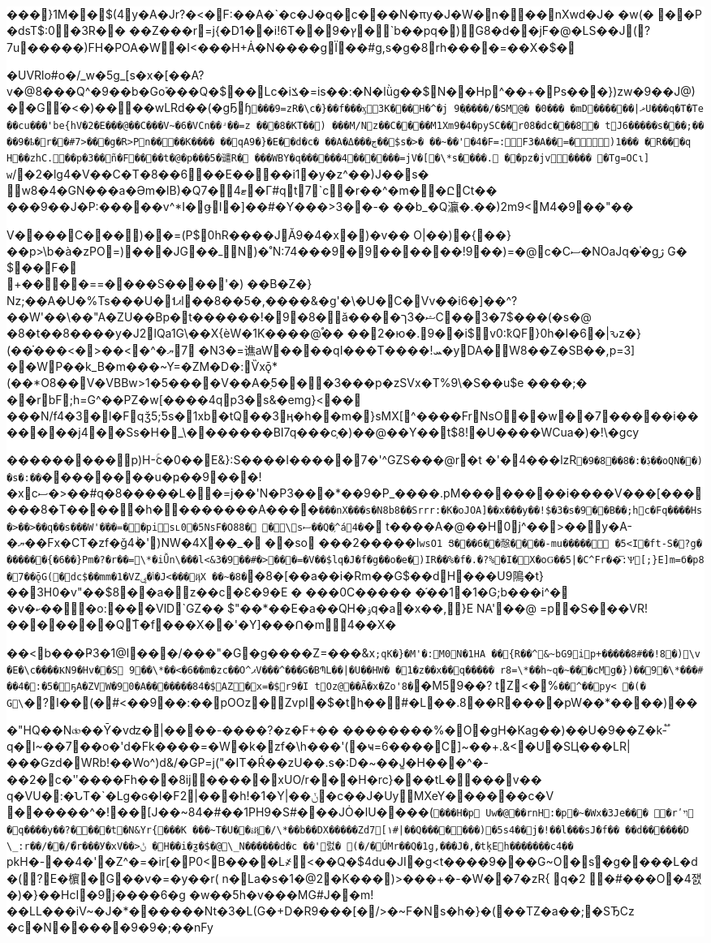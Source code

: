 ���}1M��$(4y�A�Jr?�<�F:��A�`�c�J  �q�c���N�πy�J�W�n���nXwd�J�
�w(� ��P
�dsT$:0�3R�� �� Z���r=j{�D1��i!6T��9�ץ�`b��pq�)G8�d��jF�@�LS��J(?7 u�����)FH�POA�W�I<���H+Ȧ�N����gЇ��#g,s�g�8rh����=��X�$�
 
 �UVRlo#o�/\_w�5g\_[s�x�[��A?v�@8���Q^�9��b�Go֕���Q�$��Lc�i ݎ�=is��:�N�l ǜg��$N��Hp^��+�Ps���})zw�9��J@)��G֝�<�)��\��wLRd��(�gҔɧ`���9=zR�\c�}��f���ӽ3K� ��H�^�j 9�֛����/�SM@� �0��� �mD������|ޜU���q�T�Te��cu���'be{hV�2�E���@��C���V~�6�VCn��ʴ��=z
���8�КT��) ���M/Nz��C����M1Xm9�4�pySC��r08�dc���8� tJ6 � ���� s���;����9�ҍ�r ��#7>���g�R>Pn����K����
��qA9�}�E��d�c� ��A�Δ���ڄ��$s�>�
��~��'�4�F=:F3�A��=�)1��� �R���qH� �zhC.��p�3��ñ�F����t�@�p���5�谴R� ���WBY�q������4������=jV�[�\*s����.
��pz�jv���� �Tg=OCɩ]w`/�2�lg4�V��C�T�8��6��E����i1�y�z^ ��)J��s�
w8�4�GN���a�Әm�lB)�Qޓ4�7�Γ#qt7`c�r��^�m��ԸCt��
���9��J�P:�����v^\*I�ǥI�]��#�Y���>3��-� ��b\_�Q灜�.��)2m9<M4�9��"��
 
 V����C��� )��=(Р$0hR����JӐ9�4�x�)�v��
O|��)�{��}��p>\b�à�zPO=)���JG��ߺN)�˚N:74���9�9������!9��)=�@c�Cސ�NOaJq�֓�gژ
G�
 $��F�\
+��߭��==����S����'�) ��B�Z�}Νz;��A�U�%Ts���U�˦ޕl��8��5�,����&�g'�\�U�C�Vv��i6�]��^?
��W'��\��"A�ZU��Bp�t�� ����!�9�8�ӑ����ޝ�3ךC��\3�7$���( �s�@
�8�t��8����y�J2lQa1G\��X{ѐW�1K����@֠�� ��2�ю�.9��i$v0:ҟQF}0h�I�6 �|ԅz�}(��֗��ޔ�^�>��<�>�7 �N3�=谯aW����qI���T����!ܚ�yDA�W8��Z�SB��,p=3]
��WP��k\_B�m���~Y=�ZM�D�:Ѷxǭ\*(��\*O8��V�VBBw>1�5����V��A�֥5���3���p�zSVx�T%9\�S��u$e ����;� ��rbF;h=G^��PZ�w[����4qp3�s\&�emg}<�� ���N/f4�3�l�Fqǯ5;Ƽs�1xb�tQ��3ӊ�h��m�}sMX[^����FrNsO�֐�w��7�����i�������j4��Ss�H�\_\� ����� � BI7q���c֧�) ��@��Y��t$8!�U����WC ua�)�!\�gcy
 
 ���������֌p)H-ۚc�0��E&}:S����I�����7�'^GZS���@r�t �'�4���l zR`�9�8��ڋ�:�8��oQN��)�s�:��`��������u�ҏ��9���!
�xcސ�>��#q�8�����L��=j��'N�P3���\*��9�P\_����.pM��������i����V���[������8�T�����h��������A����`���nX���s�N8b8� �Srrr:�K�oJOA]��x���y��!$�3�s�9��B��;hc�Fq����Hs�>��>��q��s���W'�֔��=��pi sւ0�5NsF�O88� �\sސ��Q� ֥^á4�`� t����A�@��H0j^��>��y�A-�ޔ��Fx�CT�zf�ǧ4ܑ�')NW�4X��\_�
��so
���2�����I`wsO1 Ց���6��慤����-mu����� �5<I�ft-S�?g���� ���{�6��}Pm�?�r��=\*�iǙn\���l<&3�9��#�>���=�V��$lq�J�f�g��o�e�)IR��%�f�.�?%�I�X�oԌ��5|�C^Fr��͞:Ѱ[;}E]m=б�p8�7��ǭG(�dc$��mm�1�VZݳ�ۑ�J<���ҋX
��~�8�`�8�[��a��i�Rm��G$��dH���U9隝�t}��3H0�v"��$8��a�z��c�Ɛ�9�E �
���0C����� �֬��1�1�G;b���i^� �v�ކ���o:���VlD`GZ��
$"��\*��E�a��QH�ۏq�a�x��,}E NA'��@ =p�S���VR!�������QۜT� f���X��'�Y]���Ո�m4��X�
 
 ��<b���Ҏ3�1@l���/���"�G�g����Z =���&x`;qK�}�M'�:M0N�1HA
��{R��^&~bG9ip+�����8#��!8�)\v�E�\c����ҜN9�Hv��S
9��\*��<�6� �m�zc��O^ޕV�� �^��� G�BՊL��|�U��HW�
�1�z��x��q����� r8=\*��h~q�~���cMg�})��9�\*���#��4�:�5�ҕA�ZVW �90�A�������84� $AZ�x=�$r9�I tOz@��Ã�x�Zo'8�`�M59��? tZ<�%`��^��py<
�(�G\`�?I��(�#<��9��:��pOOz�ZvpI�$�th��#�L��.8��R����pW��\*����)��
 
 �"HQ��N⧞��Ȳ�vʣ�|����-����?�z�F+��
��������%�O�gH�Kag��)��U�9�� Z�k-֟q�I~��7��o�'d�Fk����=�W�k�zf�\h���'(�ҹ=6����C]~��+.&<�U�SЦ���LR|���Gzd�WRb!��Wo^)d&/�GP=j("�IT�Ŕ��zU��.s�:D�~��J͚�H���^�-��2�c�ʺ����Fh���8ĳ�����xUO/r���H�rc}���tL����v� � q�VU�:�ՆT�\`�Lg�ɢ�l�F2|���h!�1�Ү|� �ݩ�c� �J�UyMXeY������c�V
������^�!��[J��~84�#��1PH9�S#���JȮ�lU����(`���H�p
Uw�@��rnH:�p�~�Wx�3Je��� �rʹױ�q����y� �?����t�N&Yr{���K ���~T�U��ۃҋ�/\*��b��DX�����Zd7[۱#|��Q�������)�5s4��j�!��l���sJ�f��
��d�� ׮����D\_:r��/��/�֩r���У�xV��>ݨ �H��i�ƺ�$�@\_N������d�c
��'럸�
(�/�ÚMr��Q�1g,���J�,�tķEh�������c4��`pkH�- ��4�'�Z^�=�ir[�P0<B����L҂<��Q�$4du�JI�g<t����9� ��G~O�s֔�g����L�d�(?E�㯽�G��v�=�y��r( n�La�s�1�@2�K���)>���+�-�W��7�zR{
q�2
�#���O �4잸�)�}��HcI�9j����6�g
�w��5h�v� ��MG#J��m!��LL���iV~�J� \*������Nt�3�L(G�+D�R9���[�/>�~F�Ns�h�}�(��TZ�a��;�SЂCz
�c�N�����9�9�;� �nFy